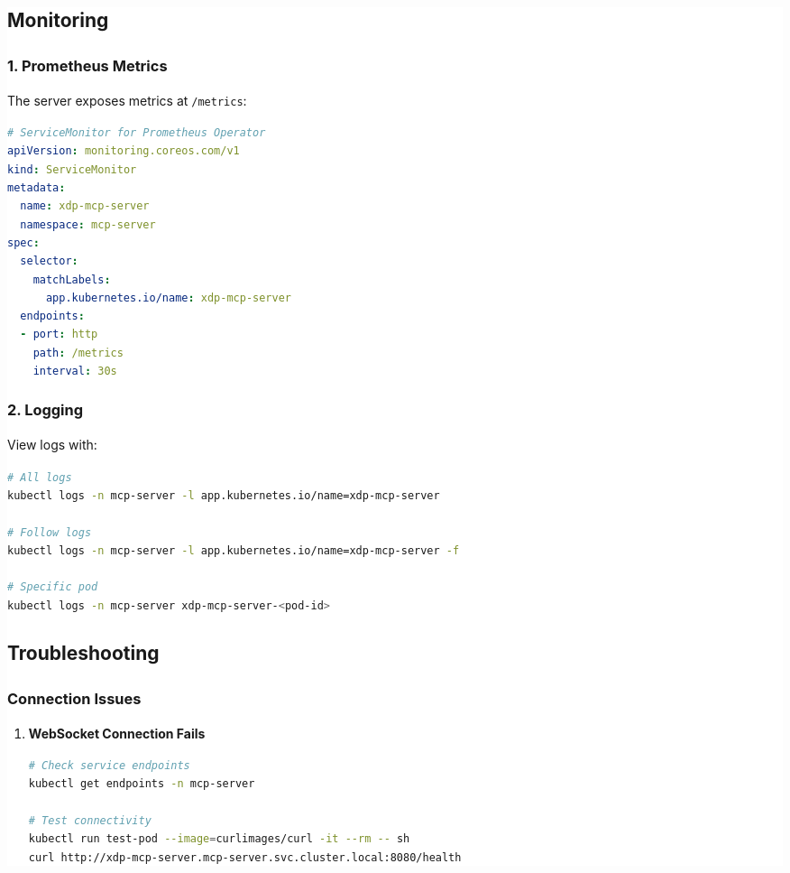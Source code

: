 ## Monitoring

### 1. Prometheus Metrics

The server exposes metrics at `/metrics`:

```yaml
# ServiceMonitor for Prometheus Operator
apiVersion: monitoring.coreos.com/v1
kind: ServiceMonitor
metadata:
  name: xdp-mcp-server
  namespace: mcp-server
spec:
  selector:
    matchLabels:
      app.kubernetes.io/name: xdp-mcp-server
  endpoints:
  - port: http
    path: /metrics
    interval: 30s
```

### 2. Logging

View logs with:

```bash
# All logs
kubectl logs -n mcp-server -l app.kubernetes.io/name=xdp-mcp-server

# Follow logs
kubectl logs -n mcp-server -l app.kubernetes.io/name=xdp-mcp-server -f

# Specific pod
kubectl logs -n mcp-server xdp-mcp-server-<pod-id>
```

## Troubleshooting

### Connection Issues

1. **WebSocket Connection Fails**
   ```bash
   # Check service endpoints
   kubectl get endpoints -n mcp-server
   
   # Test connectivity
   kubectl run test-pod --image=curlimages/curl -it --rm -- sh
   curl http://xdp-mcp-server.mcp-server.svc.cluster.local:8080/health
   ```
